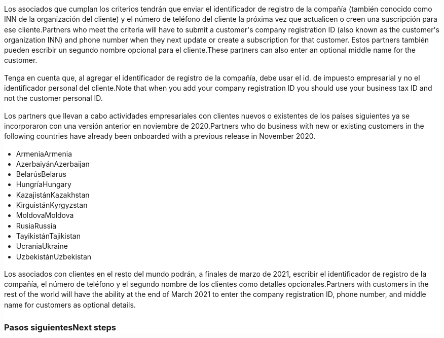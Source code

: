 <span data-ttu-id="b8b2e-174">Los asociados que cumplan los criterios tendrán que enviar el identificador de registro de la compañía (también conocido como INN de la organización del cliente) y el número de teléfono del cliente la próxima vez que actualicen o creen una suscripción para ese cliente.</span><span class="sxs-lookup"><span data-stu-id="b8b2e-174">Partners who meet the criteria will have to submit a customer's company registration ID (also known as the customer's organization INN) and phone number when they next update or create a subscription for that customer.</span></span> <span data-ttu-id="b8b2e-175">Estos partners también pueden escribir un segundo nombre opcional para el cliente.</span><span class="sxs-lookup"><span data-stu-id="b8b2e-175">These partners can also enter an optional middle name for the customer.</span></span>

<span data-ttu-id="b8b2e-176">Tenga en cuenta que, al agregar el identificador de registro de la compañía, debe usar el id. de impuesto empresarial y no el identificador personal del cliente.</span><span class="sxs-lookup"><span data-stu-id="b8b2e-176">Note that when you add your company registration ID you should use your business tax ID and not the customer personal ID.</span></span>

<span data-ttu-id="b8b2e-177">Los partners que llevan a cabo actividades empresariales con clientes nuevos o existentes de los países siguientes ya se incorporaron con una versión anterior en noviembre de 2020.</span><span class="sxs-lookup"><span data-stu-id="b8b2e-177">Partners who do business with new or existing customers in the following countries have already been onboarded with a previous release in November 2020.</span></span>

- <span data-ttu-id="b8b2e-178">Armenia</span><span class="sxs-lookup"><span data-stu-id="b8b2e-178">Armenia</span></span>
- <span data-ttu-id="b8b2e-179">Azerbaiyán</span><span class="sxs-lookup"><span data-stu-id="b8b2e-179">Azerbaijan</span></span>
- <span data-ttu-id="b8b2e-180">Belarús</span><span class="sxs-lookup"><span data-stu-id="b8b2e-180">Belarus</span></span>
- <span data-ttu-id="b8b2e-181">Hungría</span><span class="sxs-lookup"><span data-stu-id="b8b2e-181">Hungary</span></span>
- <span data-ttu-id="b8b2e-182">Kazajistán</span><span class="sxs-lookup"><span data-stu-id="b8b2e-182">Kazakhstan</span></span>
- <span data-ttu-id="b8b2e-183">Kirguistán</span><span class="sxs-lookup"><span data-stu-id="b8b2e-183">Kyrgyzstan</span></span>
- <span data-ttu-id="b8b2e-184">Moldova</span><span class="sxs-lookup"><span data-stu-id="b8b2e-184">Moldova</span></span>
- <span data-ttu-id="b8b2e-185">Rusia</span><span class="sxs-lookup"><span data-stu-id="b8b2e-185">Russia</span></span>
- <span data-ttu-id="b8b2e-186">Tayikistán</span><span class="sxs-lookup"><span data-stu-id="b8b2e-186">Tajikistan</span></span>
- <span data-ttu-id="b8b2e-187">Ucrania</span><span class="sxs-lookup"><span data-stu-id="b8b2e-187">Ukraine</span></span>
- <span data-ttu-id="b8b2e-188">Uzbekistán</span><span class="sxs-lookup"><span data-stu-id="b8b2e-188">Uzbekistan</span></span>

<span data-ttu-id="b8b2e-189">Los asociados con clientes en el resto del mundo podrán, a finales de marzo de 2021, escribir el identificador de registro de la compañía, el número de teléfono y el segundo nombre de los clientes como detalles opcionales.</span><span class="sxs-lookup"><span data-stu-id="b8b2e-189">Partners with customers in the rest of the world will have the ability at the end of March 2021 to enter the company registration ID, phone number, and middle name for customers as optional details.</span></span>

### <a name="next-steps"></a><span data-ttu-id="b8b2e-190">Pasos siguientes</span><span class="sxs-lookup"><span data-stu-id="b8b2e-190">Next steps</span></span>
